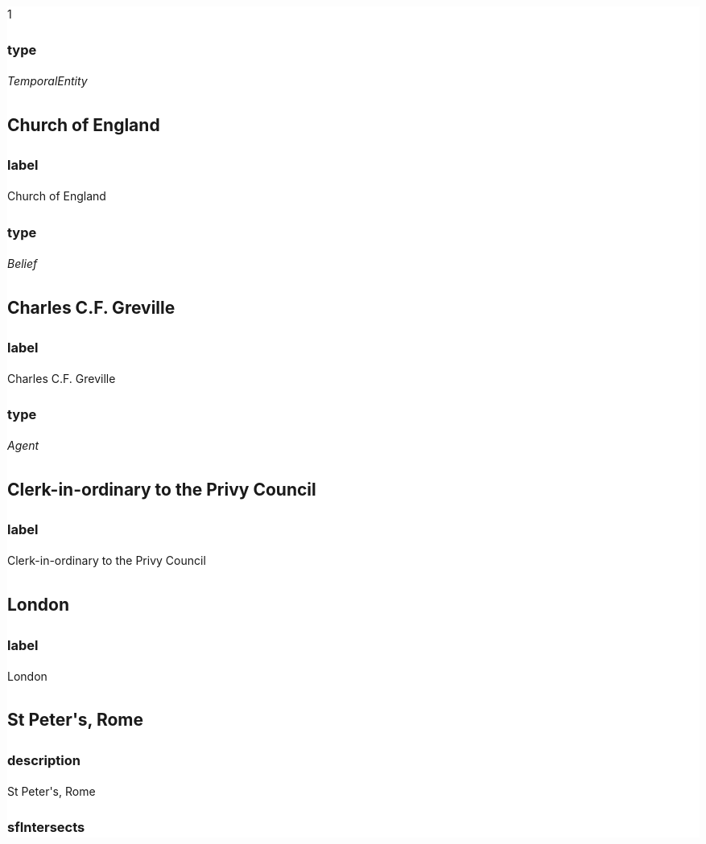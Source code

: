 
1

### type


*TemporalEntity*

## Church of England

### label


Church of England

### type


*Belief*

## Charles C.F. Greville

### label


Charles C.F. Greville

### type


*Agent*

## Clerk-in-ordinary to the Privy Council

### label


Clerk-in-ordinary to the Privy Council

## London

### label


London

## St Peter's, Rome

### description


St Peter's, Rome

### sfIntersects
